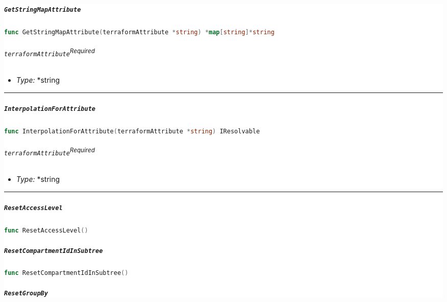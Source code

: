 ##### `GetStringMapAttribute` <a name="GetStringMapAttribute" id="rhizo-co-terraform-provider-oci.dataOciDataSafeAuditTrailAnalytic.DataOciDataSafeAuditTrailAnalytic.getStringMapAttribute"></a>

```go
func GetStringMapAttribute(terraformAttribute *string) *map[string]*string
```

###### `terraformAttribute`<sup>Required</sup> <a name="terraformAttribute" id="rhizo-co-terraform-provider-oci.dataOciDataSafeAuditTrailAnalytic.DataOciDataSafeAuditTrailAnalytic.getStringMapAttribute.parameter.terraformAttribute"></a>

- *Type:* *string

---

##### `InterpolationForAttribute` <a name="InterpolationForAttribute" id="rhizo-co-terraform-provider-oci.dataOciDataSafeAuditTrailAnalytic.DataOciDataSafeAuditTrailAnalytic.interpolationForAttribute"></a>

```go
func InterpolationForAttribute(terraformAttribute *string) IResolvable
```

###### `terraformAttribute`<sup>Required</sup> <a name="terraformAttribute" id="rhizo-co-terraform-provider-oci.dataOciDataSafeAuditTrailAnalytic.DataOciDataSafeAuditTrailAnalytic.interpolationForAttribute.parameter.terraformAttribute"></a>

- *Type:* *string

---

##### `ResetAccessLevel` <a name="ResetAccessLevel" id="rhizo-co-terraform-provider-oci.dataOciDataSafeAuditTrailAnalytic.DataOciDataSafeAuditTrailAnalytic.resetAccessLevel"></a>

```go
func ResetAccessLevel()
```

##### `ResetCompartmentIdInSubtree` <a name="ResetCompartmentIdInSubtree" id="rhizo-co-terraform-provider-oci.dataOciDataSafeAuditTrailAnalytic.DataOciDataSafeAuditTrailAnalytic.resetCompartmentIdInSubtree"></a>

```go
func ResetCompartmentIdInSubtree()
```

##### `ResetGroupBy` <a name="ResetGroupBy" id="rhizo-co-terraform-provider-oci.dataOciDataSafeAuditTrailAnalytic.DataOciDataSafeAuditTrailAnalytic.resetGroupBy"></a>
